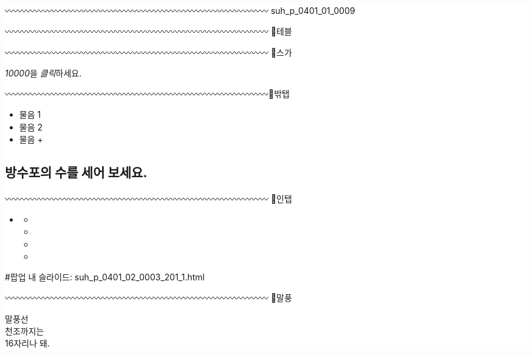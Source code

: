 〰〰〰〰〰〰〰〰〰〰〰〰〰〰〰〰〰〰〰〰〰〰〰〰〰〰〰〰〰〰〰
suh_p_0401_01_0009

〰〰〰〰〰〰〰〰〰〰〰〰〰〰〰〰〰〰〰〰〰〰〰〰〰〰〰〰〰〰〰 👻테블
<div class="tableContainer brown it-tbl">


〰〰〰〰〰〰〰〰〰〰〰〰〰〰〰〰〰〰〰〰〰〰〰〰〰〰〰〰〰〰〰 👻스가
<div class="guide_container">
<div class="study_guide">
	<em>10000</em>을 <em>클릭</em>하세요.
</div>
</div>

〰〰〰〰〰〰〰〰〰〰〰〰〰〰〰〰〰〰〰〰〰〰〰〰〰〰〰〰〰〰〰👻밖탭
<ul class="basicSlider_tabs" data-tabs="">
                <li data-hover="">물음 1</li>
                <li data-hover="">물음 2</li>
				<li data-hover="">물음 +</li>
			</ul>
<h2><ins class="dot"></ins><span>
	방수포의 수를 세어 보세요.
</span></h2>


〰〰〰〰〰〰〰〰〰〰〰〰〰〰〰〰〰〰〰〰〰〰〰〰〰〰〰〰〰〰〰 👻인탭
<div class="basicSlider contentsBox" data-slide-container="main">
	<ul class="basicSlider_slides" data-slides="">
	<li class="page_1" data-slide-container="">
		<div class="moveButtonContainer" data-slide-btn-container="">
			<div class="basicSlider_btn prev" data-btn-prev="" data-hover=""></div>
			<ul class="basicSlider_circle_tabs" data-tabs="">
			<li data-hover=""></li>
			<li data-hover=""></li>
			</ul>
			<div class="basicSlider_btn next" data-btn-next="" data-hover=""></div>
		</div>
		<ul class="basicSlider_slides inner" data-slides="">
		<li class="innerTab_1">
		</li>
		<li class="innerTab_2">
		</li>
		</ul>
	</li>
	</ul>
</div>


#팝업 내 슬라이드: suh_p_0401_02_0003_201_1.html

〰〰〰〰〰〰〰〰〰〰〰〰〰〰〰〰〰〰〰〰〰〰〰〰〰〰〰〰〰〰〰 👻말풍
<div class="balloon right ctTail textAlignC sky">말풍선</div>
<div class="flex-wrap">
	<div class="balloon right sky ctTail">
		<span>천조까지는 <br>16자리나 돼.</span>
	</div>
	<div class="characterImg circle boy_1-wrap">
		<div class="charSpriteImg boy_1"></div>
	</div>
</div>
